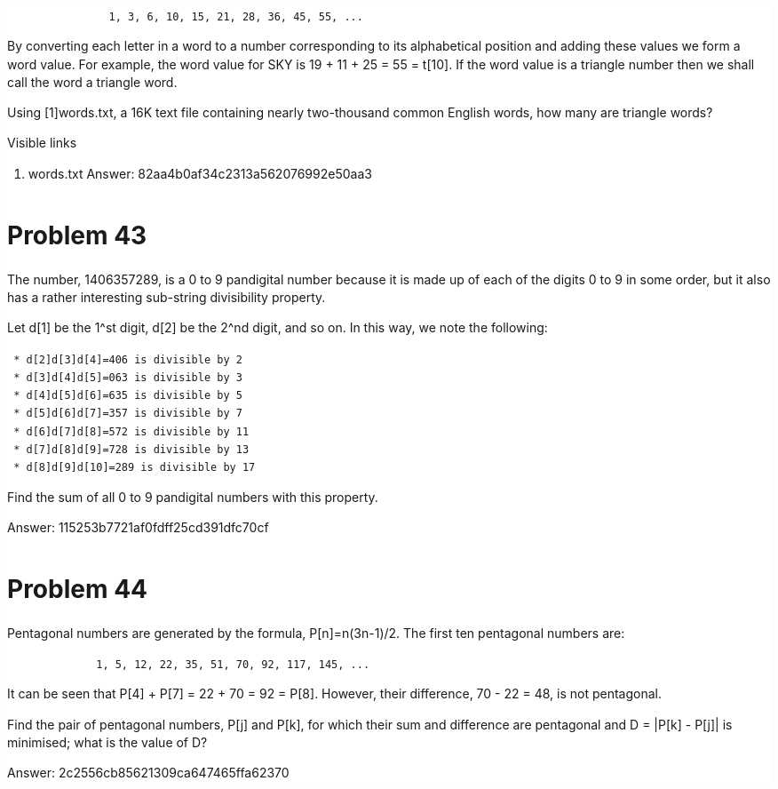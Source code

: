                     1, 3, 6, 10, 15, 21, 28, 36, 45, 55, ...

   By converting each letter in a word to a number corresponding to its
   alphabetical position and adding these values we form a word value. For
   example, the word value for SKY is 19 + 11 + 25 = 55 = t[10]. If the word
   value is a triangle number then we shall call the word a triangle word.

   Using [1]words.txt, a 16K text file containing nearly two-thousand common
   English words, how many are triangle words?


   Visible links
   1. words.txt
   Answer: 82aa4b0af34c2313a562076992e50aa3


# Problem 43


   The number, 1406357289, is a 0 to 9 pandigital number because it is made
   up of each of the digits 0 to 9 in some order, but it also has a rather
   interesting sub-string divisibility property.

   Let d[1] be the 1^st digit, d[2] be the 2^nd digit, and so on. In this
   way, we note the following:

     * d[2]d[3]d[4]=406 is divisible by 2
     * d[3]d[4]d[5]=063 is divisible by 3
     * d[4]d[5]d[6]=635 is divisible by 5
     * d[5]d[6]d[7]=357 is divisible by 7
     * d[6]d[7]d[8]=572 is divisible by 11
     * d[7]d[8]d[9]=728 is divisible by 13
     * d[8]d[9]d[10]=289 is divisible by 17

   Find the sum of all 0 to 9 pandigital numbers with this property.

   
   Answer: 115253b7721af0fdff25cd391dfc70cf


# Problem 44


   Pentagonal numbers are generated by the formula, P[n]=n(3n-1)/2. The first
   ten pentagonal numbers are:

                  1, 5, 12, 22, 35, 51, 70, 92, 117, 145, ...

   It can be seen that P[4] + P[7] = 22 + 70 = 92 = P[8]. However, their
   difference, 70 - 22 = 48, is not pentagonal.

   Find the pair of pentagonal numbers, P[j] and P[k], for which their sum
   and difference are pentagonal and D = |P[k] - P[j]| is minimised; what is
   the value of D?

   
   Answer: 2c2556cb85621309ca647465ffa62370
